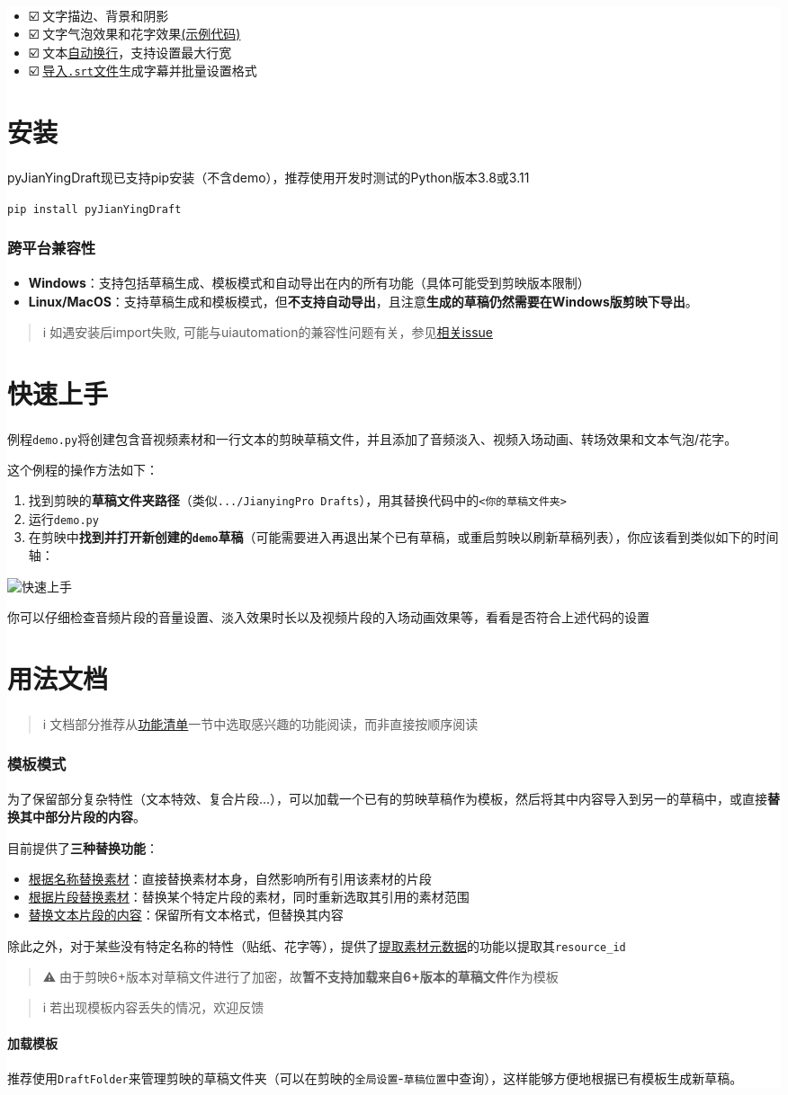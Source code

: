 - ☑️ 文字描边、背景和阴影
- ☑️ 文字气泡效果和花字效果[(示例代码)](demo.py)
- ☑️ 文本[自动换行](#文本自动换行)，支持设置最大行宽
- ☑️ [导入`.srt`文件](#导入字幕)生成字幕并批量设置格式

# 安装
pyJianYingDraft现已支持pip安装（不含demo），推荐使用开发时测试的Python版本3.8或3.11
```
pip install pyJianYingDraft
```

### 跨平台兼容性
- **Windows**：支持包括草稿生成、模板模式和自动导出在内的所有功能（具体可能受到剪映版本限制）
- **Linux/MacOS**：支持草稿生成和模板模式，但**不支持自动导出**，且注意**生成的草稿仍然需要在Windows版剪映下导出**。

> ℹ 如遇安装后import失败, 可能与uiautomation的兼容性问题有关，参见[相关issue](https://github.com/GuanYixuan/pyJianYingDraft/issues/12)

# 快速上手
例程`demo.py`将创建包含音视频素材和一行文本的剪映草稿文件，并且添加了音频淡入、视频入场动画、转场效果和文本气泡/花字。

这个例程的操作方法如下：
1. 找到剪映的**草稿文件夹路径**（类似`.../JianyingPro Drafts`），用其替换代码中的`<你的草稿文件夹>`
2. 运行`demo.py`
3. 在剪映中**找到并打开新创建的`demo`草稿**（可能需要进入再退出某个已有草稿，或重启剪映以刷新草稿列表），你应该看到类似如下的时间轴：

![快速上手](readme_assets/快速上手.png)

你可以仔细检查音频片段的音量设置、淡入效果时长以及视频片段的入场动画效果等，看看是否符合上述代码的设置

# 用法文档

> ℹ 文档部分推荐从[功能清单](#功能清单)一节中选取感兴趣的功能阅读，而非直接按顺序阅读

### 模板模式
为了保留部分复杂特性（文本特效、复合片段...），可以加载一个已有的剪映草稿作为模板，然后将其中内容导入到另一的草稿中，或直接**替换其中部分片段的内容**。

目前提供了**三种替换功能**：
- [根据名称替换素材](#根据名称替换素材)：直接替换素材本身，自然影响所有引用该素材的片段
- [根据片段替换素材](#根据片段替换素材)：替换某个特定片段的素材，同时重新选取其引用的素材范围
- [替换文本片段的内容](#替换文本片段的内容)：保留所有文本格式，但替换其内容

除此之外，对于某些没有特定名称的特性（贴纸、花字等），提供了[提取素材元数据](#提取素材元数据)的功能以提取其`resource_id`

> ⚠️ 由于剪映6+版本对草稿文件进行了加密，故**暂不支持加载来自6+版本的草稿文件**作为模板

> ℹ 若出现模板内容丢失的情况，欢迎反馈

#### 加载模板
推荐使用`DraftFolder`来管理剪映的草稿文件夹（可以在剪映的`全局设置`-`草稿位置`中查询），这样能够方便地根据已有模板生成新草稿。

